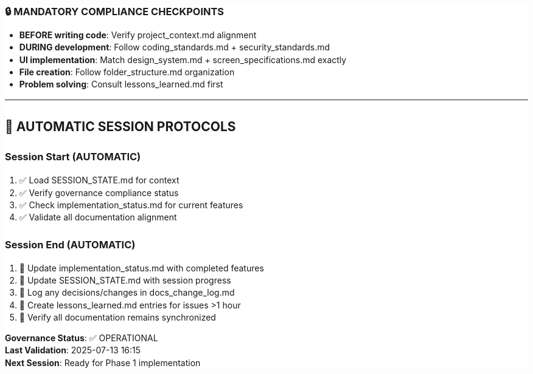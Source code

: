 ### 🔒 MANDATORY COMPLIANCE CHECKPOINTS
- **BEFORE writing code**: Verify project_context.md alignment
- **DURING development**: Follow coding_standards.md + security_standards.md
- **UI implementation**: Match design_system.md + screen_specifications.md exactly
- **File creation**: Follow folder_structure.md organization
- **Problem solving**: Consult lessons_learned.md first

---

## 🔄 AUTOMATIC SESSION PROTOCOLS

### Session Start (AUTOMATIC)
1. ✅ Load SESSION_STATE.md for context
2. ✅ Verify governance compliance status  
3. ✅ Check implementation_status.md for current features
4. ✅ Validate all documentation alignment

### Session End (AUTOMATIC)
1. 🔄 Update implementation_status.md with completed features
2. 🔄 Update SESSION_STATE.md with session progress
3. 🔄 Log any decisions/changes in docs_change_log.md
4. 🔄 Create lessons_learned.md entries for issues >1 hour
5. 🔄 Verify all documentation remains synchronized

**Governance Status**: ✅ OPERATIONAL  
**Last Validation**: 2025-07-13 16:15  
**Next Session**: Ready for Phase 1 implementation